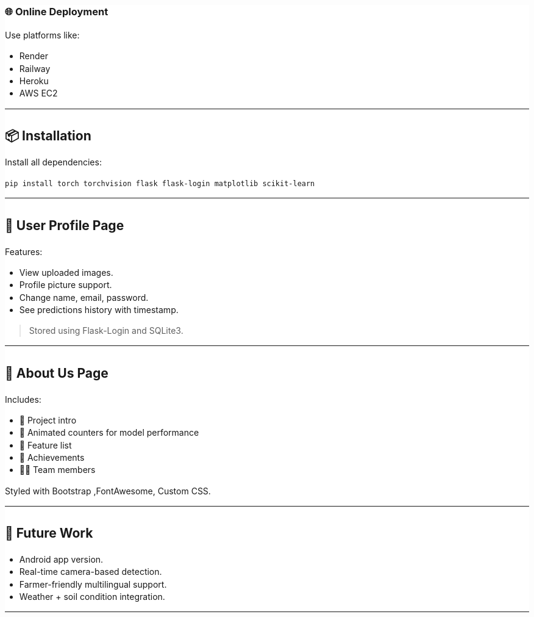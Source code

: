 ### 🌐 Online Deployment

Use platforms like:

* Render
* Railway
* Heroku
* AWS EC2

---

## 📦 Installation

Install all dependencies:

```bash
pip install torch torchvision flask flask-login matplotlib scikit-learn
```

---

## 👤 User Profile Page

Features:

* View uploaded images.
* Profile picture support.
* Change name, email, password.
* See predictions history with timestamp.

> Stored using Flask-Login and SQLite3.

---

## 🧾 About Us Page

Includes:

* 🌟 Project intro
* 🔢 Animated counters for model performance
* 🧠 Feature list
* 🧪 Achievements
* 👩‍💻 Team members

Styled with Bootstrap ,FontAwesome, Custom CSS.

---

## 🚀 Future Work

* Android app version.
* Real-time camera-based detection.
* Farmer-friendly multilingual support.
* Weather + soil condition integration.

---